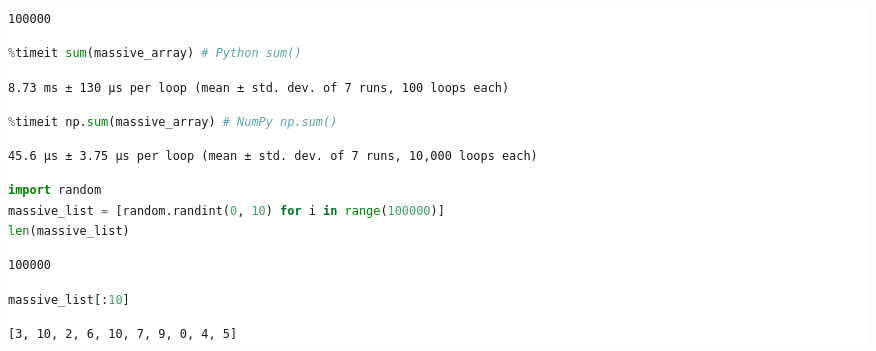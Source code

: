 <div class="output execute_result" data-execution_count="25">

    100000

</div>

</div>

<div class="cell code" data-execution_count="22">

``` python
%timeit sum(massive_array) # Python sum()
```

<div class="output stream stdout">

    8.73 ms ± 130 µs per loop (mean ± std. dev. of 7 runs, 100 loops each)

</div>

</div>

<div class="cell code" data-execution_count="23">

``` python
%timeit np.sum(massive_array) # NumPy np.sum()
```

<div class="output stream stdout">

    45.6 µs ± 3.75 µs per loop (mean ± std. dev. of 7 runs, 10,000 loops each)

</div>

</div>

<div class="cell code" data-execution_count="26">

``` python
import random
massive_list = [random.randint(0, 10) for i in range(100000)]
len(massive_list)
```

<div class="output execute_result" data-execution_count="26">

    100000

</div>

</div>

<div class="cell code" data-execution_count="27">

``` python
massive_list[:10]
```

<div class="output execute_result" data-execution_count="27">

    [3, 10, 2, 6, 10, 7, 9, 0, 4, 5]

</div>

</div>
